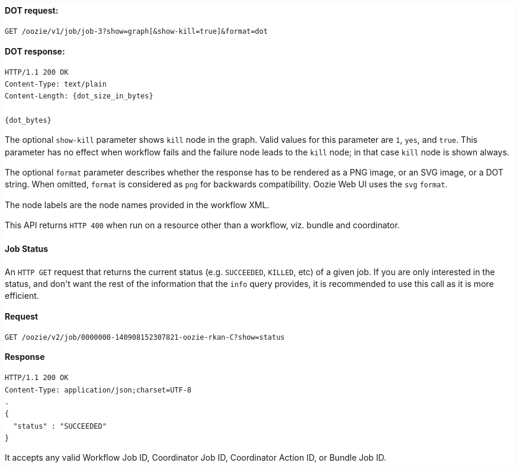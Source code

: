 **DOT request:**

```
GET /oozie/v1/job/job-3?show=graph[&show-kill=true]&format=dot
```

**DOT response:**

```
HTTP/1.1 200 OK
Content-Type: text/plain
Content-Length: {dot_size_in_bytes}

{dot_bytes}
```

The optional `show-kill` parameter shows `kill` node in the graph. Valid values for this parameter are `1`, `yes`, and `true`.
This parameter has no effect when workflow fails and the failure node leads to the `kill` node; in  that case `kill` node is shown
always.

The optional `format` parameter describes whether the response has to be rendered as a PNG image, or an SVG image, or a DOT string.
When omitted, `format` is considered as `png` for backwards compatibility. Oozie Web UI uses the `svg` `format`.

The node labels are the node names provided in the workflow XML.

This API returns `HTTP 400` when run on a resource other than a workflow, viz. bundle and coordinator.

#### Job Status

An `HTTP GET` request that returns the current status (e.g. `SUCCEEDED`, `KILLED`, etc) of a given job.  If you are only interested
in the status, and don't want the rest of the information that the `info` query provides, it is recommended to use this call
as it is more efficient.

**Request**

```
GET /oozie/v2/job/0000000-140908152307821-oozie-rkan-C?show=status
```

**Response**


```
HTTP/1.1 200 OK
Content-Type: application/json;charset=UTF-8
.
{
  "status" : "SUCCEEDED"
}
```

It accepts any valid Workflow Job ID, Coordinator Job ID, Coordinator Action ID, or Bundle Job ID.
